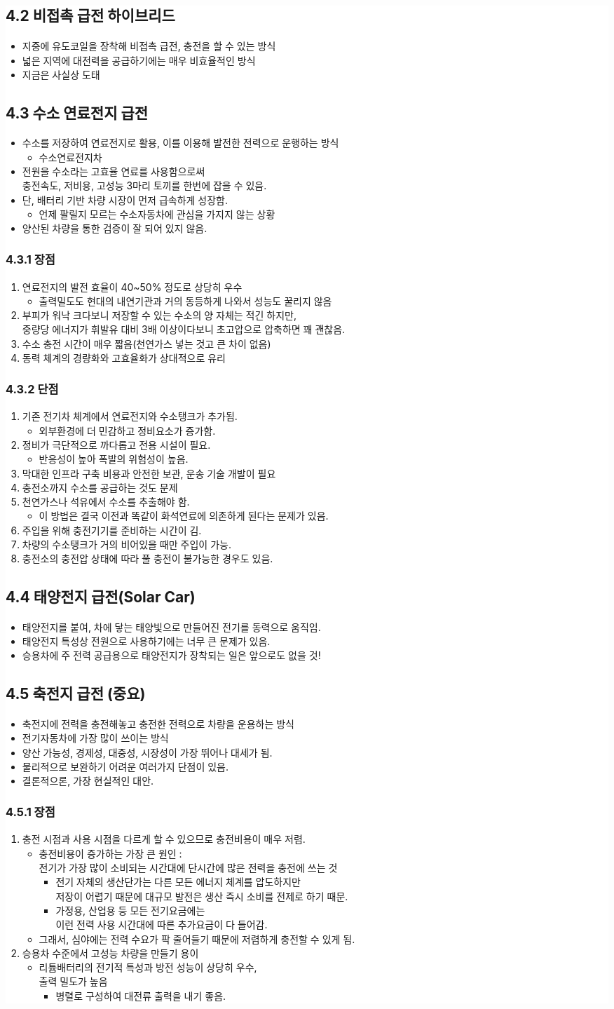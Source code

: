 ## 4.2 비접촉 급전 하이브리드
* 지중에 유도코일을 장착해 비접촉 급전, 충전을 할 수 있는 방식
* 넓은 지역에 대전력을 공급하기에는 매우 비효율적인 방식
* 지금은 사실상 도태

## 4.3 수소 연료전지 급전
* 수소를 저장하여 연료전지로 활용, 이를 이용해 발전한 전력으로 운행하는 방식
    * 수소연료전지차
* 전원을 수소라는 고효율 연료를 사용함으로써    
  충전속도, 저비용, 고성능 3마리 토끼를 한번에 잡을 수 있음.
* 단, 배터리 기반 차량 시장이 먼저 급속하게 성장함.
    * 언제 팔릴지 모르는 수소자동차에 관심을 가지지 않는 상황
* 양산된 차량을 통한 검증이 잘 되어 있지 않음.

### 4.3.1 장점
1. 연료전지의 발전 효율이 40~50% 정도로 상당히 우수
    * 출력밀도도 현대의 내연기관과 거의 동등하게 나와서 성능도 꿀리지 않음
2. 부피가 워낙 크다보니 저장할 수 있는 수소의 양 자체는 적긴 하지만,    
   중량당 에너지가 휘발유 대비 3배 이상이다보니 초고압으로 압축하면 꽤 괜찮음.
3. 수소 충전 시간이 매우 짧음(천연가스 넣는 것고 큰 차이 없음)
4. 동력 체계의 경량화와 고효율화가 상대적으로 유리

### 4.3.2 단점
1. 기존 전기차 체계에서 연료전지와 수소탱크가 추가됨.
    * 외부환경에 더 민감하고 정비요소가 증가함.
2. 정비가 극단적으로 까다롭고 전용 시설이 필요.
    * 반응성이 높아 폭발의 위험성이 높음.
3. 막대한 인프라 구축 비용과 안전한 보관, 운송 기술 개발이 필요
4. 충전소까지 수소를 공급하는 것도 문제
5. 천연가스나 석유에서 수소를 추출해야 함.
    * 이 방법은 결국 이전과 똑같이 화석연료에 의존하게 된다는 문제가 있음.
6. 주입을 위해 충전기기를 준비하는 시간이 김.
7. 차량의 수소탱크가 거의 비어있을 때만 주입이 가능.
8. 충전소의 충전압 상태에 따라 풀 충전이 불가능한 경우도 있음.

## 4.4 태양전지 급전(Solar Car)
* 태양전지를 붙여, 차에 닿는 태양빛으로 만들어진 전기를 동력으로 움직임.
* 태양전지 특성상 전원으로 사용하기에는 너무 큰 문제가 있음.
* 승용차에 주 전력 공급용으로 태양전지가 장착되는 일은 앞으로도 없을 것!

## 4.5 축전지 급전   (중요)
* 축전지에 전력을 충전해놓고 충전한 전력으로 차량을 운용하는 방식
* 전기자동차에 가장 많이 쓰이는 방식
* 양산 가능성, 경제성, 대중성, 시장성이 가장 뛰어나 대세가 됨.
* 물리적으로 보완하기 어려운 여러가지 단점이 있음.
* 결론적으론, 가장 현실적인 대안. 

### 4.5.1 장점
1. 충전 시점과 사용 시점을 다르게 할 수 있으므로 충전비용이 매우 저렴.
    * 충전비용이 증가하는 가장 큰 원인 :     
      전기가 가장 많이 소비되는 시간대에 단시간에 많은 전력을 충전에 쓰는 것
        * 전기 자체의 생산단가는 다른 모든 에너지 체계를 압도하지만    
          저장이 어렵기 때문에 대규모 발전은 생산 즉시 소비를 전제로 하기 때문.
        * 가정용, 산업용 등 모든 전기요금에는    
          이런 전력 사용 시간대에 따른 추가요금이 다 들어감.
    * 그래서, 심야에는 전력 수요가 팍 줄어들기 때문에 저렴하게 충전할 수 있게 됨.
2. 승용차 수준에서 고성능 차량을 만들기 용이
    * 리튬배터리의 전기적 특성과 방전 성능이 상당히 우수,    
      출력 밀도가 높음
        * 병렬로 구성하여 대전류 출력을 내기 좋음.